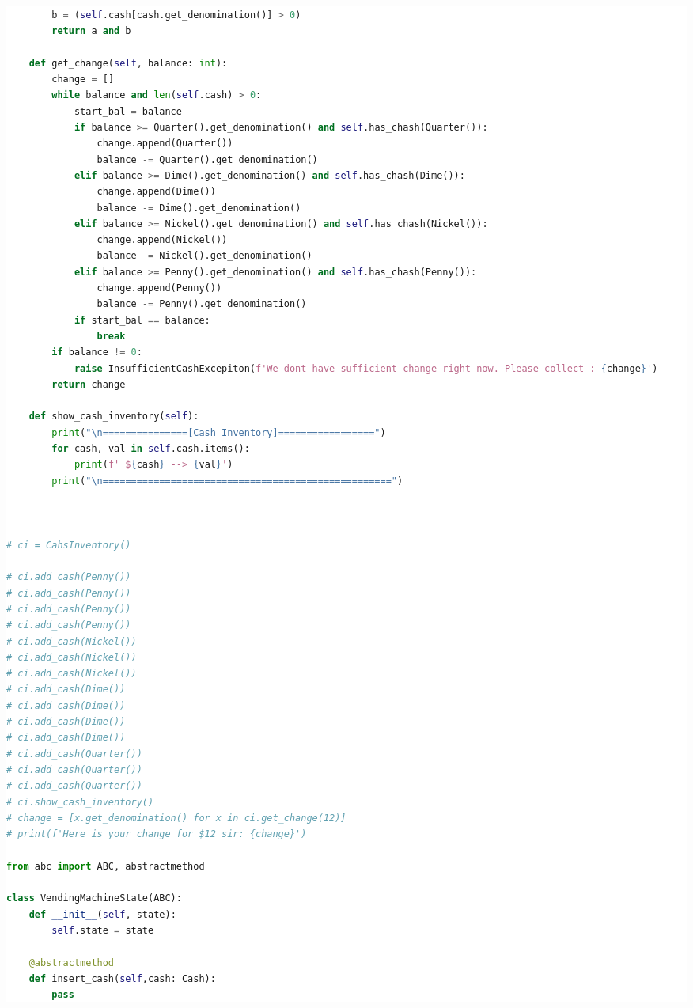 ```python
        b = (self.cash[cash.get_denomination()] > 0)
        return a and b

    def get_change(self, balance: int):
        change = []
        while balance and len(self.cash) > 0:
            start_bal = balance
            if balance >= Quarter().get_denomination() and self.has_chash(Quarter()):
                change.append(Quarter())
                balance -= Quarter().get_denomination()
            elif balance >= Dime().get_denomination() and self.has_chash(Dime()):
                change.append(Dime())
                balance -= Dime().get_denomination()
            elif balance >= Nickel().get_denomination() and self.has_chash(Nickel()):
                change.append(Nickel())
                balance -= Nickel().get_denomination()
            elif balance >= Penny().get_denomination() and self.has_chash(Penny()):
                change.append(Penny())
                balance -= Penny().get_denomination()
            if start_bal == balance:
                break
        if balance != 0:
            raise InsufficientCashExcepiton(f'We dont have sufficient change right now. Please collect : {change}')
        return change
    
    def show_cash_inventory(self):
        print("\n===============[Cash Inventory]=================")
        for cash, val in self.cash.items():
            print(f' ${cash} --> {val}')
        print("\n===================================================")
        
                

# ci = CahsInventory()

# ci.add_cash(Penny())
# ci.add_cash(Penny())
# ci.add_cash(Penny())
# ci.add_cash(Penny())
# ci.add_cash(Nickel())
# ci.add_cash(Nickel())
# ci.add_cash(Nickel())
# ci.add_cash(Dime())
# ci.add_cash(Dime())
# ci.add_cash(Dime())
# ci.add_cash(Dime())
# ci.add_cash(Quarter())
# ci.add_cash(Quarter())
# ci.add_cash(Quarter())
# ci.show_cash_inventory()
# change = [x.get_denomination() for x in ci.get_change(12)]
# print(f'Here is your change for $12 sir: {change}')

from abc import ABC, abstractmethod

class VendingMachineState(ABC):
    def __init__(self, state):
        self.state = state
    
    @abstractmethod
    def insert_cash(self,cash: Cash):
        pass
```